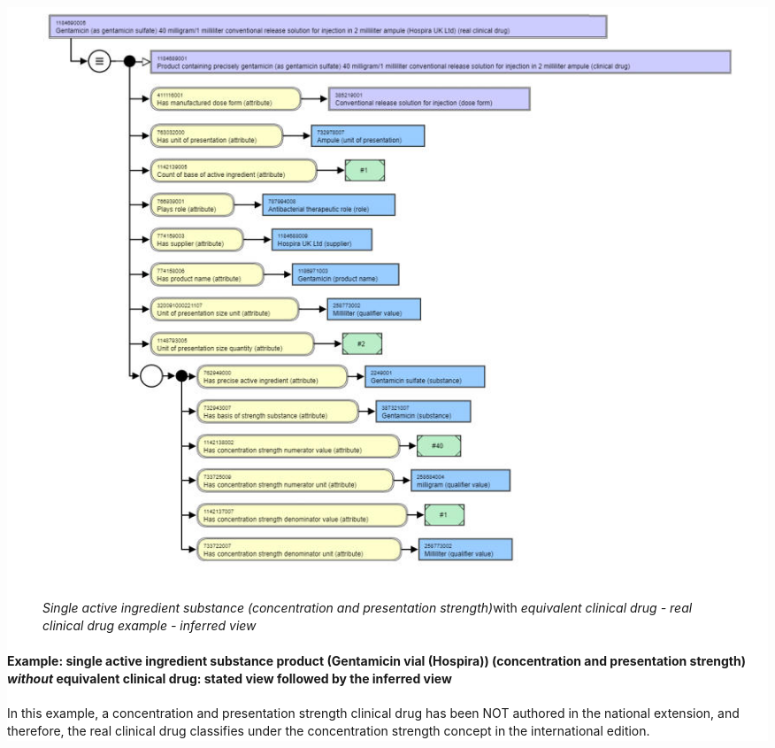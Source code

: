 <figure><img src="../../../../../.gitbook/assets/image (34) (1).png" alt=""><figcaption><p><em>Single active ingredient substance (concentration and presentation strength)</em>with <em>equivalent clinical drug - real clinical drug example - inferred view</em></p></figcaption></figure>

#### **Example:** single active ingredient substance product (Gentamicin vial (Hospira)) (concentration and presentation strength) _without_ equivalent clinical drug: stated view followed by the inferred view

In this example, a concentration and presentation strength clinical drug has been NOT authored in the national extension, and therefore, the real clinical drug classifies under the concentration strength concept in the international edition.

